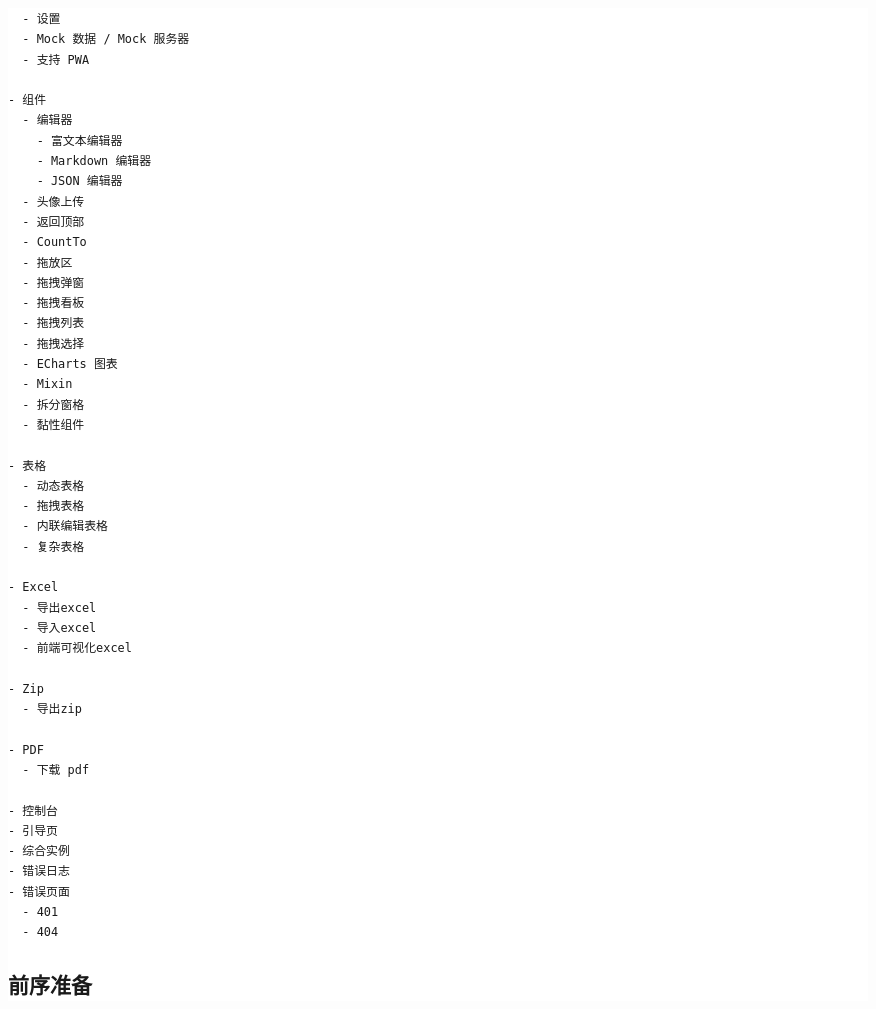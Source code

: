 ```txt
  - 设置
  - Mock 数据 / Mock 服务器
  - 支持 PWA

- 组件
  - 编辑器
    - 富文本编辑器
    - Markdown 编辑器
    - JSON 编辑器
  - 头像上传
  - 返回顶部
  - CountTo
  - 拖放区
  - 拖拽弹窗
  - 拖拽看板
  - 拖拽列表
  - 拖拽选择
  - ECharts 图表
  - Mixin
  - 拆分窗格
  - 黏性组件

- 表格
  - 动态表格
  - 拖拽表格
  - 内联编辑表格
  - 复杂表格

- Excel
  - 导出excel
  - 导入excel
  - 前端可视化excel

- Zip
  - 导出zip

- PDF
  - 下载 pdf

- 控制台
- 引导页
- 综合实例
- 错误日志
- 错误页面
  - 401
  - 404
```

## 前序准备
